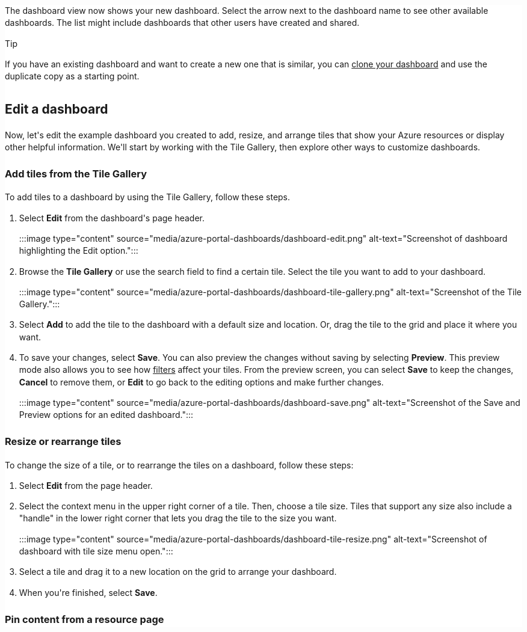 The dashboard view now shows your new dashboard. Select the arrow next to the dashboard name to see other available dashboards. The list might include dashboards that other users have created and shared.

> [!TIP]
> If you have an existing dashboard and want to create a new one that is similar, you can [clone your dashboard](#clone-a-dashboard) and use the duplicate copy as a starting point.

## Edit a dashboard

Now, let's edit the example dashboard you created to add, resize, and arrange tiles that show your Azure resources or display other helpful information. We'll start by working with the Tile Gallery, then explore other ways to customize dashboards.

### Add tiles from the Tile Gallery

To add tiles to a dashboard by using the Tile Gallery, follow these steps.

1. Select **Edit** from the dashboard's page header.

    :::image type="content" source="media/azure-portal-dashboards/dashboard-edit.png" alt-text="Screenshot of dashboard highlighting the Edit option.":::

1. Browse the **Tile Gallery** or use the search field to find a certain tile. Select the tile you want to add to your dashboard.

   :::image type="content" source="media/azure-portal-dashboards/dashboard-tile-gallery.png" alt-text="Screenshot of the Tile Gallery.":::

1. Select **Add** to add the tile to the dashboard with a default size and location. Or, drag the tile to the grid and place it where you want. 

1. To save your changes, select **Save**. You can also preview the changes without saving by selecting **Preview**. This preview mode also allows you to see how [filters](#apply-dashboard-filters) affect your tiles. From the preview screen, you can select **Save** to keep the changes, **Cancel** to remove them, or **Edit** to go back to the editing options and make further changes.

   :::image type="content" source="media/azure-portal-dashboards/dashboard-save.png" alt-text="Screenshot of the Save and Preview options for an edited dashboard.":::

### Resize or rearrange tiles

To change the size of a tile, or to rearrange the tiles on a dashboard, follow these steps:

1. Select **Edit** from the page header.

1. Select the context menu in the upper right corner of a tile. Then, choose a tile size. Tiles that support any size also include a "handle" in the lower right corner that lets you drag the tile to the size you want.

    :::image type="content" source="media/azure-portal-dashboards/dashboard-tile-resize.png" alt-text="Screenshot of dashboard with tile size menu open.":::

1. Select a tile and drag it to a new location on the grid to arrange your dashboard.

1. When you're finished, select **Save**.

### Pin content from a resource page
